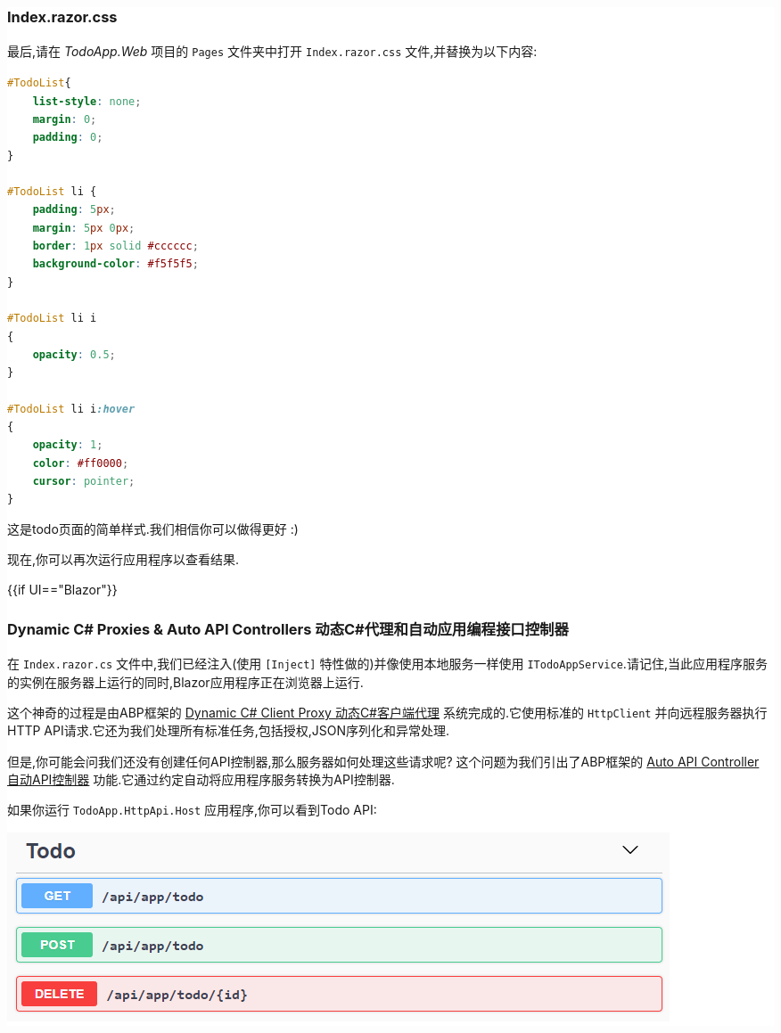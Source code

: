 ### Index.razor.css

最后,请在 *TodoApp.Web* 项目的 `Pages` 文件夹中打开 `Index.razor.css` 文件,并替换为以下内容:

````css
#TodoList{
    list-style: none;
    margin: 0;
    padding: 0;
}

#TodoList li {
    padding: 5px;
    margin: 5px 0px;
    border: 1px solid #cccccc;
    background-color: #f5f5f5;
}

#TodoList li i
{
    opacity: 0.5;
}

#TodoList li i:hover
{
    opacity: 1;
    color: #ff0000;
    cursor: pointer;
}
````

这是todo页面的简单样式.我们相信你可以做得更好 :)

现在,你可以再次运行应用程序以查看结果.

{{if UI=="Blazor"}}

### Dynamic C# Proxies & Auto API Controllers 动态C#代理和自动应用编程接口控制器

在 `Index.razor.cs` 文件中,我们已经注入(使用 `[Inject]` 特性做的)并像使用本地服务一样使用 `ITodoAppService`.请记住,当此应用程序服务的实例在服务器上运行的同时,Blazor应用程序正在浏览器上运行.

这个神奇的过程是由ABP框架的 [Dynamic C# Client Proxy 动态C#客户端代理](../API/Dynamic-CSharp-API-Clients.md) 系统完成的.它使用标准的 `HttpClient` 并向远程服务器执行HTTP API请求.它还为我们处理所有标准任务,包括授权,JSON序列化和异常处理.

但是,你可能会问我们还没有创建任何API控制器,那么服务器如何处理这些请求呢? 这个问题为我们引出了ABP框架的 [Auto API Controller 自动API控制器](../API/Auto-API-Controllers.md) 功能.它通过约定自动将应用程序服务转换为API控制器.

如果你运行 `TodoApp.HttpApi.Host` 应用程序,你可以看到Todo API:

![todo-api](todo-api.png)
